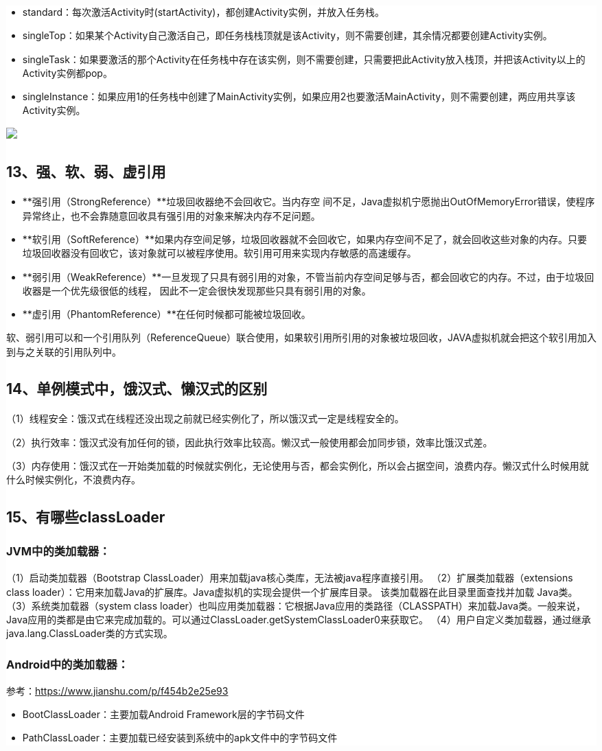 - standard：每次激活Activity时(startActivity)，都创建Activity实例，并放入任务栈。

- singleTop：如果某个Activity自己激活自己，即任务栈栈顶就是该Activity，则不需要创建，其余情况都要创建Activity实例。

- singleTask：如果要激活的那个Activity在任务栈中存在该实例，则不需要创建，只需要把此Activity放入栈顶，并把该Activity以上的Activity实例都pop。

- singleInstance：如果应用1的任务栈中创建了MainActivity实例，如果应用2也要激活MainActivity，则不需要创建，两应用共享该Activity实例。

![](D:\学习资料\StudyNote\Activity启动模式.webp)



## 13、强、软、弱、虚引用

- **强引用（StrongReference）**垃圾回收器绝不会回收它。当内存空 间不足，Java虚拟机宁愿抛出OutOfMemoryError错误，使程序异常终止，也不会靠随意回收具有强引用的对象来解决内存不足问题。
- **软引用（SoftReference）**如果内存空间足够，垃圾回收器就不会回收它，如果内存空间不足了，就会回收这些对象的内存。只要垃圾回收器没有回收它，该对象就可以被程序使用。软引用可用来实现内存敏感的高速缓存。

- **弱引用（WeakReference）**一旦发现了只具有弱引用的对象，不管当前内存空间足够与否，都会回收它的内存。不过，由于垃圾回收器是一个优先级很低的线程， 因此不一定会很快发现那些只具有弱引用的对象。 
- **虚引用（PhantomReference）**在任何时候都可能被垃圾回收。

软、弱引用可以和一个引用队列（ReferenceQueue）联合使用，如果软引用所引用的对象被垃圾回收，JAVA虚拟机就会把这个软引用加入到与之关联的引用队列中。



## 14、单例模式中，饿汉式、懒汉式的区别

（1）线程安全：饿汉式在线程还没出现之前就已经实例化了，所以饿汉式一定是线程安全的。

（2）执行效率：饿汉式没有加任何的锁，因此执行效率比较高。懒汉式一般使用都会加同步锁，效率比饿汉式差。

（3）内存使用：饿汉式在一开始类加载的时候就实例化，无论使用与否，都会实例化，所以会占据空间，浪费内存。懒汉式什么时候用就什么时候实例化，不浪费内存。



## 15、有哪些classLoader

### JVM中的类加载器：

（1）启动类加载器（Bootstrap ClassLoader）用来加载java核心类库，无法被java程序直接引用。
（2）扩展类加载器（extensions class loader）：它用来加载Java的扩展库。Java虚拟机的实现会提供一个扩展库目录。
该类加载器在此目录里面查找并加载 Java类。
（3）系统类加载器（system class loader）也叫应用类加载器：它根据Java应用的类路径（CLASSPATH）来加载Java类。一般来说，Java应用的类都是由它来完成加载的。可以通过ClassLoader.getSystemClassLoader0来获取它。
（4）用户自定义类加载器，通过继承 java.lang.ClassLoader类的方式实现。



### Android中的类加载器：

参考：https://www.jianshu.com/p/f454b2e25e93

- BootClassLoader：主要加载Android Framework层的字节码文件

- PathClassLoader：主要加载已经安装到系统中的apk文件中的字节码文件
